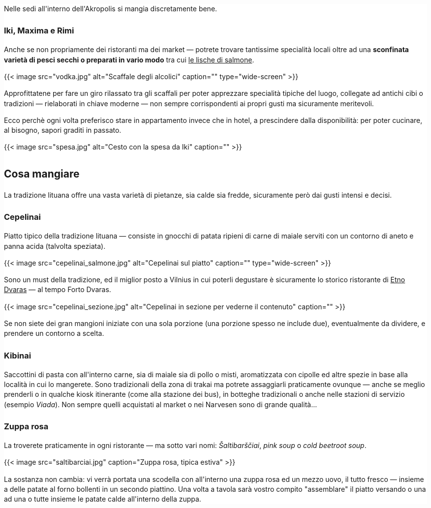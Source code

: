 Nelle sedi all'interno dell'Akropolis si mangia discretamente bene.

### Iki, Maxima e Rimi

Anche se non propriamente dei ristoranti ma dei market — potrete trovare tantissime specialità locali oltre ad una __sconfinata varietà di pesci secchi o preparati in vario modo__ tra cui [le lische di salmone](#salmone).

{{< image src="vodka.jpg" alt="Scaffale degli alcolici" caption="" type="wide-screen" >}}

Approfittatene per fare un giro rilassato tra gli scaffali per poter apprezzare specialità tipiche del luogo, collegate ad antichi cibi o tradizioni — rielaborati in chiave moderne — non sempre corrispondenti ai propri gusti ma sicuramente meritevoli.

Ecco perchè ogni volta preferisco stare in appartamento invece che in hotel, a prescindere dalla disponibilità: per poter cucinare, al bisogno, sapori graditi in passato.

{{< image src="spesa.jpg" alt="Cesto con la spesa da Iki" caption="" >}}

## Cosa mangiare

La tradizione lituana offre una vasta varietà di pietanze, sia calde sia fredde, sicuramente però dai gusti intensi e decisi.

### Cepelinai

Piatto tipico della tradizione lituana — consiste in gnocchi di patata ripieni di carne di maiale serviti con un contorno di aneto e panna acida (talvolta speziata).

{{< image src="cepelinai_salmone.jpg" alt="Cepelinai sul piatto" caption="" type="wide-screen" >}}

Sono un must della tradizione, ed il miglior posto a Vilnius in cui poterli degustare è sicuramente lo storico ristorante di [Etno Dvaras](#etno-dvaras) — al tempo Forto Dvaras.

{{< image src="cepelinai_sezione.jpg" alt="Cepelinai in sezione per vederne il contenuto" caption="" >}}

Se non siete dei gran mangioni iniziate con una sola porzione (una porzione spesso ne include due), eventualmente da dividere, e prendere un contorno a scelta.

### Kibinai

Saccottini di pasta con all'interno carne, sia di maiale sia di pollo o misti, aromatizzata con cipolle ed altre spezie in base alla località in cui lo mangerete. Sono tradizionali della zona di trakai ma potrete assaggiarli praticamente ovunque — anche se meglio prenderli o in qualche kiosk itinerante (come alla stazione dei bus), in botteghe tradizionali o anche nelle stazioni di servizio (esempio _Viada_). Non sempre quelli acquistati al market o nei Narvesen sono di grande qualità...

### Zuppa rosa

La troverete praticamente in ogni ristorante — ma sotto vari nomi: _Šaltibarščiai_, _pink soup_ o _cold beetroot soup_.

{{< image src="saltibarciai.jpg" caption="Zuppa rosa, tipica estiva" >}}

La sostanza non cambia: vi verrà portata una scodella con all'interno una zuppa rosa ed un mezzo uovo, il tutto fresco — insieme a delle patate al forno bollenti in un secondo piattino. Una volta a tavola sarà vostro compito "assemblare" il piatto versando o una ad una o tutte insieme le patate calde all'interno della zuppa.

